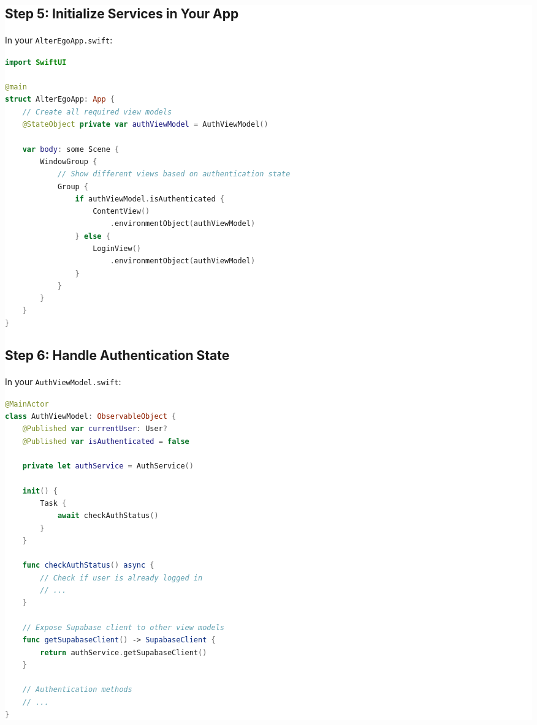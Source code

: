 ## Step 5: Initialize Services in Your App

In your `AlterEgoApp.swift`:

```swift
import SwiftUI

@main
struct AlterEgoApp: App {
    // Create all required view models
    @StateObject private var authViewModel = AuthViewModel()
    
    var body: some Scene {
        WindowGroup {
            // Show different views based on authentication state
            Group {
                if authViewModel.isAuthenticated {
                    ContentView()
                        .environmentObject(authViewModel)
                } else {
                    LoginView()
                        .environmentObject(authViewModel)
                }
            }
        }
    }
}
```

## Step 6: Handle Authentication State

In your `AuthViewModel.swift`:

```swift
@MainActor
class AuthViewModel: ObservableObject {
    @Published var currentUser: User?
    @Published var isAuthenticated = false
    
    private let authService = AuthService()
    
    init() {
        Task {
            await checkAuthStatus()
        }
    }
    
    func checkAuthStatus() async {
        // Check if user is already logged in
        // ...
    }
    
    // Expose Supabase client to other view models
    func getSupabaseClient() -> SupabaseClient {
        return authService.getSupabaseClient()
    }
    
    // Authentication methods
    // ...
}
```
